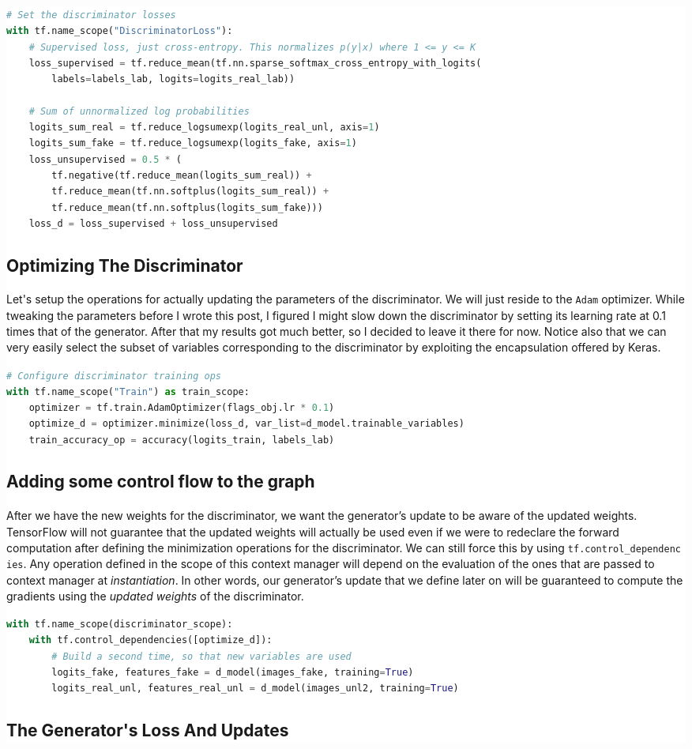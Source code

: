 
```python
# Set the discriminator losses
with tf.name_scope("DiscriminatorLoss"):
    # Supervised loss, just cross-entropy. This normalizes p(y|x) where 1 <= y <= K
    loss_supervised = tf.reduce_mean(tf.nn.sparse_softmax_cross_entropy_with_logits(
        labels=labels_lab, logits=logits_real_lab))

    # Sum of unnormalized log probabilities
    logits_sum_real = tf.reduce_logsumexp(logits_real_unl, axis=1)
    logits_sum_fake = tf.reduce_logsumexp(logits_fake, axis=1)
    loss_unsupervised = 0.5 * (
        tf.negative(tf.reduce_mean(logits_sum_real)) +
        tf.reduce_mean(tf.nn.softplus(logits_sum_real)) +
        tf.reduce_mean(tf.nn.softplus(logits_sum_fake)))
    loss_d = loss_supervised + loss_unsupervised
```
## Optimizing The Discriminator

Let's setup the operations for actually updating the parameters of the discriminator. We will just reside to the `Adam` optimizer. While tweaking the parameters before I wrote this post, I figured I might slow down the discriminator by setting its learning rate at 0.1 times that of the generator. After that my results got much better, so I decided to leave it there for now. Notice also that we can very easily select the subset of variables corresponding to the discriminator by exploiting the encapsulation offered by Keras.
```python
# Configure discriminator training ops
with tf.name_scope("Train") as train_scope:
    optimizer = tf.train.AdamOptimizer(flags_obj.lr * 0.1)
    optimize_d = optimizer.minimize(loss_d, var_list=d_model.trainable_variables)
    train_accuracy_op = accuracy(logits_train, labels_lab)
```

## Adding some control flow to the graph

After we have the new weights for the discriminator, we want the generator’s update to be aware of the updated weights. TensorFlow will not guarantee that the updated weights will actually be used even if we were to redeclare the forward computation after defining the minimization operations for the discriminator. We can still force this by using `tf.control_dependencies`. Any operation defined in the scope of this context manager will depend on the evaluation of the ones that are passed to context manager at _instantiation_. In other words, our generator’s update that we define later on will be guaranteed to compute the gradients using the _updated weights_ of the discriminator.

```python
with tf.name_scope(discriminator_scope):
    with tf.control_dependencies([optimize_d]):
        # Build a second time, so that new variables are used
        logits_fake, features_fake = d_model(images_fake, training=True)
        logits_real_unl, features_real_unl = d_model(images_unl2, training=True)
```

## The Generator's Loss And Updates
